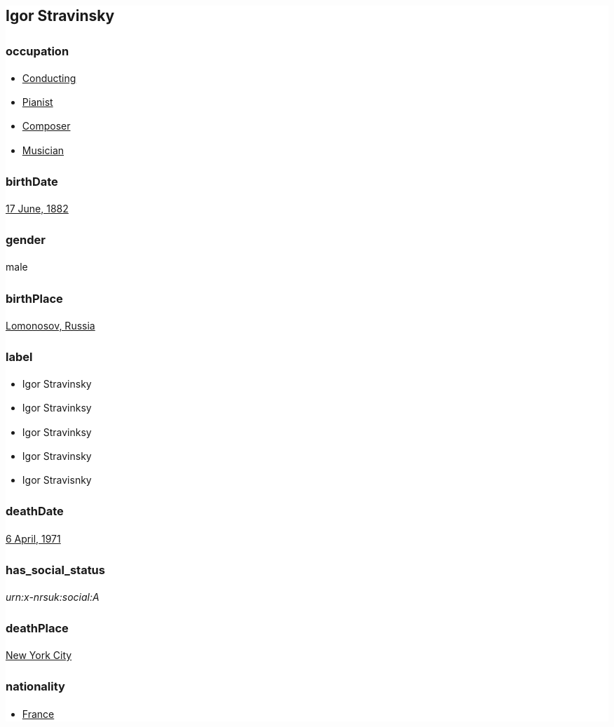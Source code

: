 ## Igor Stravinsky

### occupation

 - [Conducting](#Conducting)

 - [Pianist](#Pianist)

 - [Composer](#Composer)

 - [Musician](#Musician)

### birthDate


[17 June, 1882](#17-June-1882)

### gender


male

### birthPlace


[Lomonosov, Russia](#Lomonosov-Russia)

### label

 - Igor Stravinsky

 - Igor Stravinksy

 - Igor Stravinksy

 - Igor Stravinsky

 - Igor Stravisnky

### deathDate


[6 April, 1971](#6-April-1971)

### has_social_status


*urn:x-nrsuk:social:A*

### deathPlace


[New York City](#New-York-City)

### nationality

 - [France](#France)

